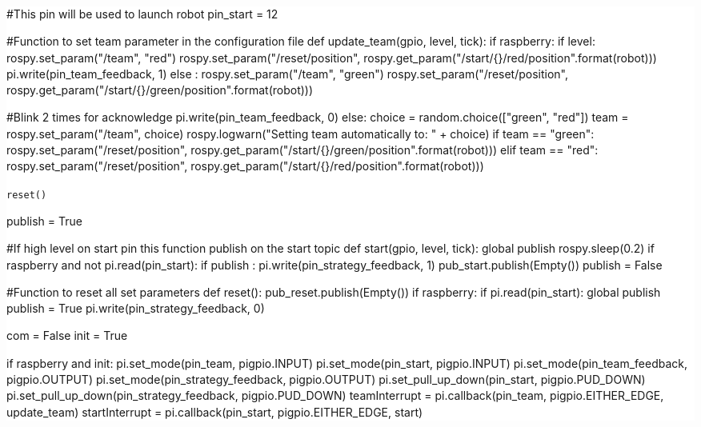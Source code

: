 #This pin will be used to launch robot
pin_start = 12

#Function to set team parameter in the configuration file 
def update_team(gpio, level, tick):
    if raspberry:
        if level:
            rospy.set_param("/team", "red")
            rospy.set_param("/reset/position", rospy.get_param("/start/{}/red/position".format(robot)))
            pi.write(pin_team_feedback, 1)
        else :
            rospy.set_param("/team", "green")
            rospy.set_param("/reset/position", rospy.get_param("/start/{}/green/position".format(robot)))
            
   #Blink 2 times for acknowledge
            pi.write(pin_team_feedback, 0)
    else:
        choice = random.choice(["green", "red"])
        team = rospy.set_param("/team", choice)
        rospy.logwarn("Setting team automatically to: " + choice)
        if team == "green":
            rospy.set_param("/reset/position", rospy.get_param("/start/{}/green/position".format(robot)))
        elif team == "red":
            rospy.set_param("/reset/position", rospy.get_param("/start/{}/red/position".format(robot)))

    reset()


publish = True

#If high level on start pin this function publish on the start topic
def start(gpio, level, tick):
    global publish
    rospy.sleep(0.2)
    if raspberry and not pi.read(pin_start):
        if publish :
            pi.write(pin_strategy_feedback, 1)
            pub_start.publish(Empty())
            publish = False

#Function to reset all set parameters
def reset():
    pub_reset.publish(Empty())
    if raspberry:
        if pi.read(pin_start):
            global publish
            publish = True
            pi.write(pin_strategy_feedback, 0)

com = False
init = True

if raspberry and init:
    pi.set_mode(pin_team, pigpio.INPUT)
    pi.set_mode(pin_start, pigpio.INPUT)
    pi.set_mode(pin_team_feedback, pigpio.OUTPUT)
    pi.set_mode(pin_strategy_feedback, pigpio.OUTPUT)
    pi.set_pull_up_down(pin_start, pigpio.PUD_DOWN)
    pi.set_pull_up_down(pin_strategy_feedback, pigpio.PUD_DOWN)
    teamInterrupt = pi.callback(pin_team, pigpio.EITHER_EDGE, update_team)
    startInterrupt = pi.callback(pin_start, pigpio.EITHER_EDGE, start)
